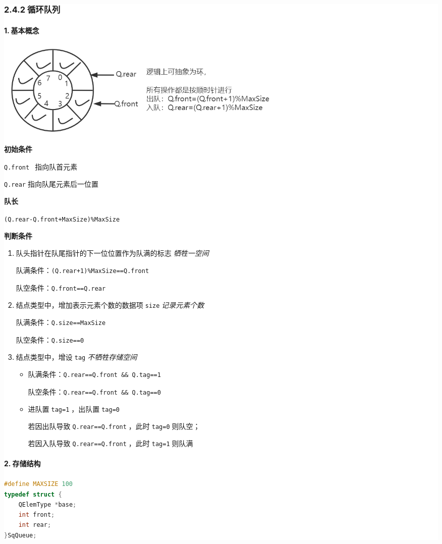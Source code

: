 ### 2.4.2 循环队列

#### 1. 基本概念

<img src="2-线性表/image-20220125112441908.png" alt="image-20220125112441908" style="zoom:67%;" />

**初始条件**

`Q.front ` 指向队首元素

`Q.rear` 指向队尾元素后一位置

**队长**

`(Q.rear-Q.front+MaxSize)%MaxSize` 

**判断条件**

1.  队头指针在队尾指针的下一位位置作为队满的标志 *牺牲一空间*

    队满条件：`(Q.rear+1)%MaxSize==Q.front` 

    队空条件：`Q.front==Q.rear` 

2.  结点类型中，增加表示元素个数的数据项 `size` *记录元素个数*

    队满条件：`Q.size==MaxSize` 

    队空条件：`Q.size==0` 

3.  结点类型中，增设 `tag` *不牺牲存储空间* 

    -   队满条件：`Q.rear==Q.front && Q.tag==1`

        队空条件：`Q.rear==Q.front && Q.tag==0` 

    -   进队置 `tag=1` ，出队置 `tag=0` 

        若因出队导致 `Q.rear==Q.front` ，此时 `tag=0` 则队空；

        若因入队导致 `Q.rear==Q.front` ，此时 `tag=1` 则队满

#### 2. 存储结构

```c
#define MAXSIZE 100
typedef struct {
    QElemType *base;
    int front;
    int rear;
}SqQueue;
```
